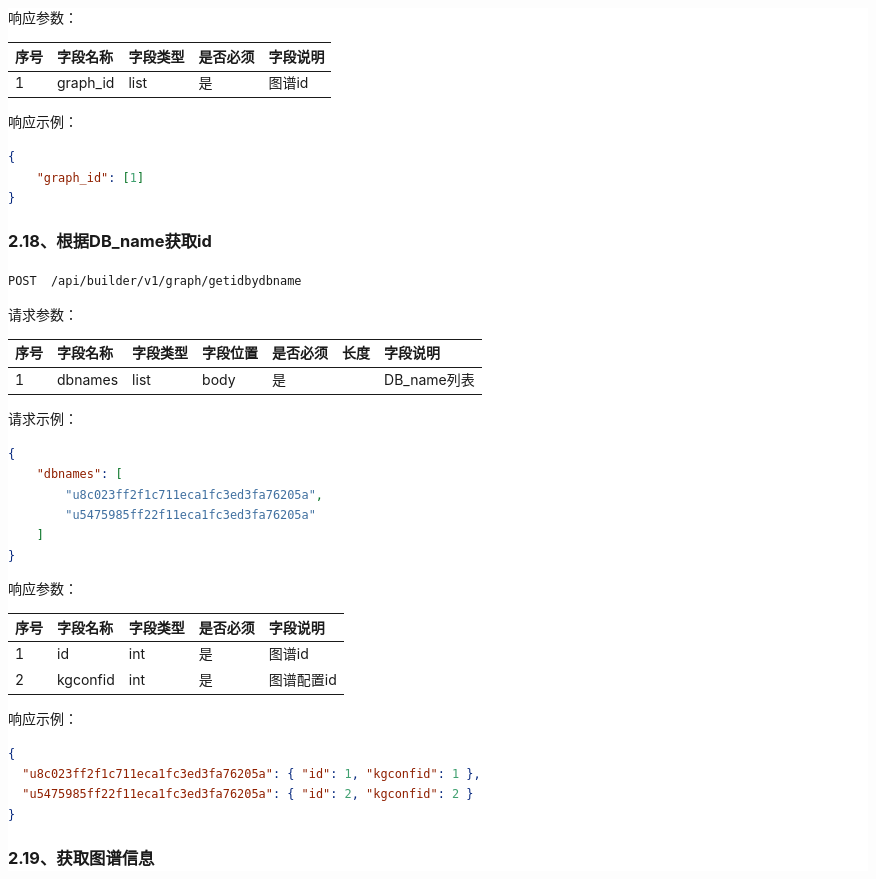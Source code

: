 响应参数：

| 序号 | 字段名称 | 字段类型  | 是否必须 | 字段说明 |
| :--- | :------- | :-------- | :------- | :------- |
| 1    | graph_id | list<int> | 是       | 图谱id   |

响应示例：

```json
{
    "graph_id": [1]
}
```

### 2.18、根据DB_name获取id

```
POST  /api/builder/v1/graph/getidbydbname
```

请求参数：

| 序号 | 字段名称 | 字段类型     | 字段位置 | 是否必须 | 长度 | 字段说明    |
| ---- | :------- | :----------- | :------- | :------- | ---- | :---------- |
| 1    | dbnames  | list<string> | body     | 是       |      | DB_name列表 |

请求示例：

```json
{
    "dbnames": [
        "u8c023ff2f1c711eca1fc3ed3fa76205a",
        "u5475985ff22f11eca1fc3ed3fa76205a"
    ]
}
```

响应参数：

| 序号 | 字段名称 | 字段类型 | 是否必须 | 字段说明   |
| :--- | :------- | :------- | :------- | :--------- |
| 1    | id       | int      | 是       | 图谱id     |
| 2    | kgconfid | int      | 是       | 图谱配置id |

响应示例：

```json
{
  "u8c023ff2f1c711eca1fc3ed3fa76205a": { "id": 1, "kgconfid": 1 },
  "u5475985ff22f11eca1fc3ed3fa76205a": { "id": 2, "kgconfid": 2 }
}
```

### 2.19、获取图谱信息
